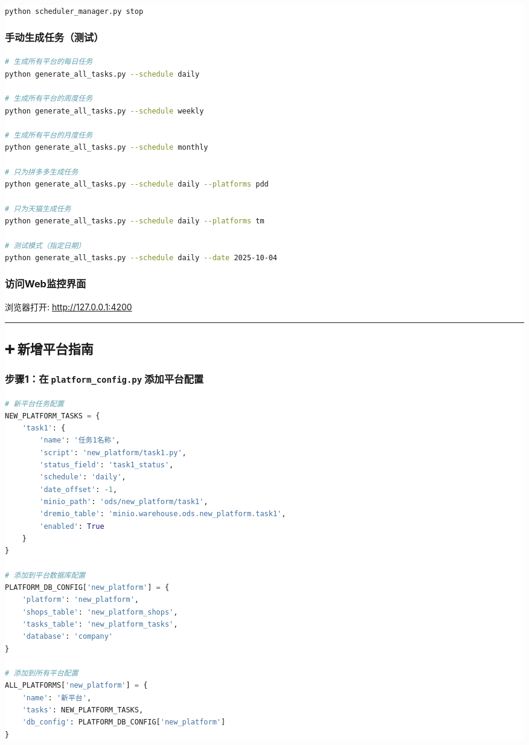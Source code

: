 ```bash
python scheduler_manager.py stop
```

### 手动生成任务（测试）

```bash
# 生成所有平台的每日任务
python generate_all_tasks.py --schedule daily

# 生成所有平台的周度任务
python generate_all_tasks.py --schedule weekly

# 生成所有平台的月度任务
python generate_all_tasks.py --schedule monthly

# 只为拼多多生成任务
python generate_all_tasks.py --schedule daily --platforms pdd

# 只为天猫生成任务
python generate_all_tasks.py --schedule daily --platforms tm

# 测试模式（指定日期）
python generate_all_tasks.py --schedule daily --date 2025-10-04
```

### 访问Web监控界面

浏览器打开: http://127.0.0.1:4200

---

## ➕ 新增平台指南

### 步骤1：在 `platform_config.py` 添加平台配置

```python
# 新平台任务配置
NEW_PLATFORM_TASKS = {
    'task1': {
        'name': '任务1名称',
        'script': 'new_platform/task1.py',
        'status_field': 'task1_status',
        'schedule': 'daily',
        'date_offset': -1,
        'minio_path': 'ods/new_platform/task1',
        'dremio_table': 'minio.warehouse.ods.new_platform.task1',
        'enabled': True
    }
}

# 添加到平台数据库配置
PLATFORM_DB_CONFIG['new_platform'] = {
    'platform': 'new_platform',
    'shops_table': 'new_platform_shops',
    'tasks_table': 'new_platform_tasks',
    'database': 'company'
}

# 添加到所有平台配置
ALL_PLATFORMS['new_platform'] = {
    'name': '新平台',
    'tasks': NEW_PLATFORM_TASKS,
    'db_config': PLATFORM_DB_CONFIG['new_platform']
}
```